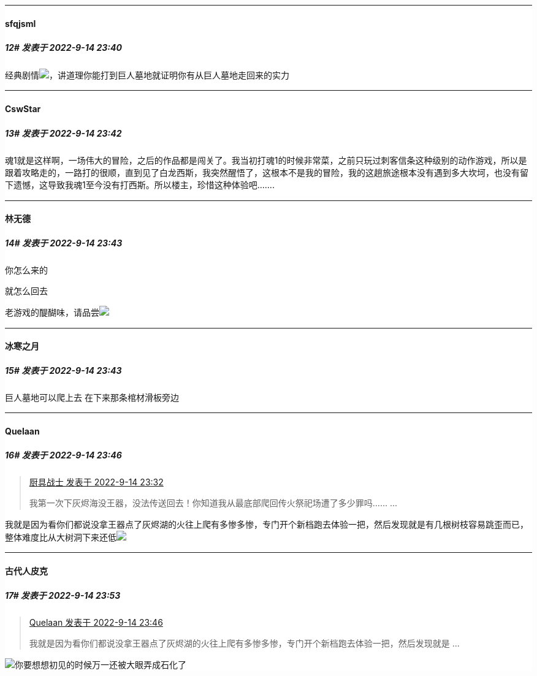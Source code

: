 *****

####  sfqjsml  
##### 12#       发表于 2022-9-14 23:40

经典剧情<img src="https://static.saraba1st.com/image/smiley/face2017/067.png" referrerpolicy="no-referrer">，讲道理你能打到巨人墓地就证明你有从巨人墓地走回来的实力

*****

####  CswStar  
##### 13#       发表于 2022-9-14 23:42

魂1就是这样啊，一场伟大的冒险，之后的作品都是闯关了。我当初打魂1的时候非常菜，之前只玩过刺客信条这种级别的动作游戏，所以是跟着攻略走的，一路打的很顺，直到见了白龙西斯，我突然醒悟了，这根本不是我的冒险，我的这趟旅途根本没有遇到多大坎坷，也没有留下遗憾，这导致我魂1至今没有打西斯。所以楼主，珍惜这种体验吧.......

*****

####  林无德  
##### 14#       发表于 2022-9-14 23:43

你怎么来的

就怎么回去

老游戏的醍醐味，请品尝<img src="https://static.saraba1st.com/image/smiley/face2017/057.png" referrerpolicy="no-referrer">

*****

####  冰寒之月  
##### 15#       发表于 2022-9-14 23:43

巨人墓地可以爬上去 在下来那条棺材滑板旁边

*****

####  Quelaan  
##### 16#       发表于 2022-9-14 23:46

<blockquote><a href="httphttps://bbs.saraba1st.com/2b/forum.php?mod=redirect&amp;goto=findpost&amp;pid=57489188&amp;ptid=2092915" target="_blank">厨具战士 发表于 2022-9-14 23:32</a>

我第一次下灰烬海没王器，没法传送回去！你知道我从最底部爬回传火祭祀场遭了多少罪吗…… ...</blockquote>
我就是因为看你们都说没拿王器点了灰烬湖的火往上爬有多惨多惨，专门开个新档跑去体验一把，然后发现就是有几根树枝容易跳歪而已，整体难度比从大树洞下来还低<img src="https://static.saraba1st.com/image/smiley/face2017/068.png" referrerpolicy="no-referrer">

*****

####  古代人皮克  
##### 17#       发表于 2022-9-14 23:53

<blockquote><a href="httphttps://bbs.saraba1st.com/2b/forum.php?mod=redirect&amp;goto=findpost&amp;pid=57489369&amp;ptid=2092915" target="_blank">Quelaan 发表于 2022-9-14 23:46</a>

我就是因为看你们都说没拿王器点了灰烬湖的火往上爬有多惨多惨，专门开个新档跑去体验一把，然后发现就是 ...</blockquote>
<img src="https://static.saraba1st.com/image/smiley/face2017/067.png" referrerpolicy="no-referrer">你要想想初见的时候万一还被大眼弄成石化了
